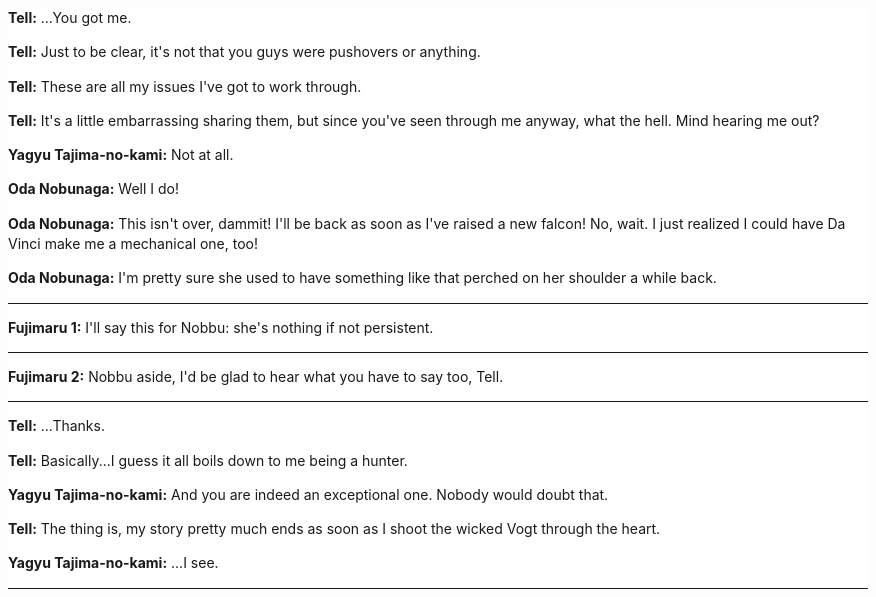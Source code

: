**Tell:**
...You got me.

**Tell:**
Just to be clear,
it's not that you guys were pushovers or anything.

**Tell:**
These are all my issues I've got to work through.

**Tell:**
It's a little embarrassing sharing them, but since you've seen through me anyway, what the hell. Mind hearing me out?

**Yagyu Tajima-no-kami:**
Not at all.

**Oda Nobunaga:**
Well I do!

**Oda Nobunaga:**
This isn't over, dammit! I'll be back as soon as
I've raised a new falcon! No, wait. I just realized
I could have Da Vinci make me a mechanical one, too!

**Oda Nobunaga:**
I'm pretty sure she used to have something like that perched on her shoulder a while back.

---

**Fujimaru 1:**
I'll say this for Nobbu: she's nothing if not persistent.


---

**Fujimaru 2:**
Nobbu aside, I'd be glad to hear what you have to say too, Tell.

---

**Tell:**
...Thanks.

**Tell:**
Basically...I guess it all boils
down to me being a hunter.

**Yagyu Tajima-no-kami:**
And you are indeed an exceptional one.
Nobody would doubt that.

**Tell:**
The thing is, my story pretty much ends as
soon as I shoot the wicked Vogt through the heart.

**Yagyu Tajima-no-kami:**
...I see.

---